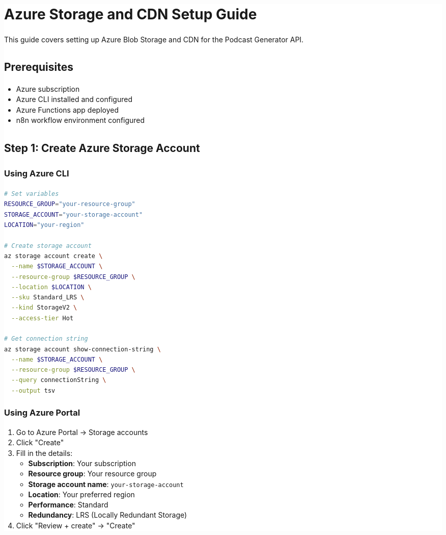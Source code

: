 # Azure Storage and CDN Setup Guide

This guide covers setting up Azure Blob Storage and CDN for the Podcast Generator API.

## Prerequisites

- Azure subscription
- Azure CLI installed and configured
- Azure Functions app deployed
- n8n workflow environment configured

## Step 1: Create Azure Storage Account

### Using Azure CLI

```bash
# Set variables
RESOURCE_GROUP="your-resource-group"
STORAGE_ACCOUNT="your-storage-account"
LOCATION="your-region"

# Create storage account
az storage account create \
  --name $STORAGE_ACCOUNT \
  --resource-group $RESOURCE_GROUP \
  --location $LOCATION \
  --sku Standard_LRS \
  --kind StorageV2 \
  --access-tier Hot

# Get connection string
az storage account show-connection-string \
  --name $STORAGE_ACCOUNT \
  --resource-group $RESOURCE_GROUP \
  --query connectionString \
  --output tsv
```

### Using Azure Portal

1. Go to Azure Portal → Storage accounts
2. Click "Create"
3. Fill in the details:
   - **Subscription**: Your subscription
   - **Resource group**: Your resource group
   - **Storage account name**: `your-storage-account`
   - **Location**: Your preferred region
   - **Performance**: Standard
   - **Redundancy**: LRS (Locally Redundant Storage)
4. Click "Review + create" → "Create"
